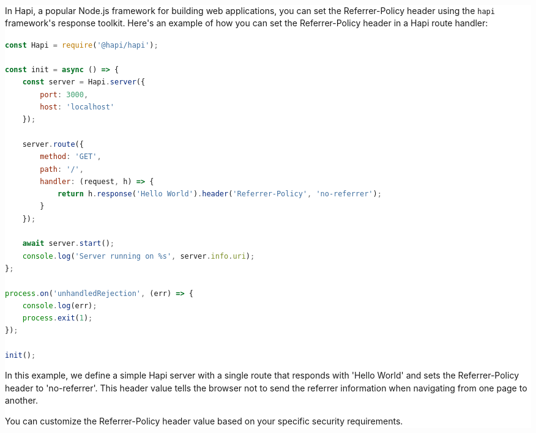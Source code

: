 
In Hapi, a popular Node.js framework for building web applications, you can set the Referrer-Policy header using the `hapi` framework's response toolkit. Here's an example of how you can set the Referrer-Policy header in a Hapi route handler:

```javascript
const Hapi = require('@hapi/hapi');

const init = async () => {
    const server = Hapi.server({
        port: 3000,
        host: 'localhost'
    });

    server.route({
        method: 'GET',
        path: '/',
        handler: (request, h) => {
            return h.response('Hello World').header('Referrer-Policy', 'no-referrer');
        }
    });

    await server.start();
    console.log('Server running on %s', server.info.uri);
};

process.on('unhandledRejection', (err) => {
    console.log(err);
    process.exit(1);
});

init();
```

In this example, we define a simple Hapi server with a single route that responds with 'Hello World' and sets the Referrer-Policy header to 'no-referrer'. This header value tells the browser not to send the referrer information when navigating from one page to another.

You can customize the Referrer-Policy header value based on your specific security requirements.
